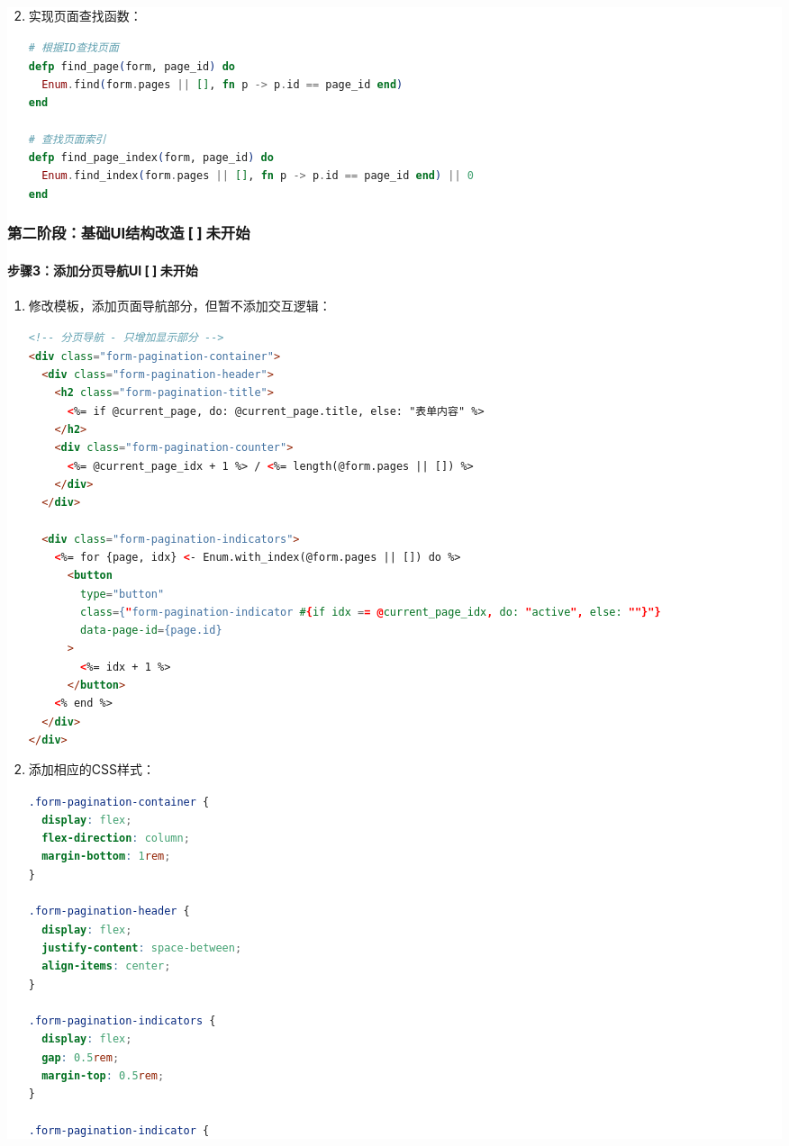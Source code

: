 2. 实现页面查找函数：
   ```elixir
   # 根据ID查找页面
   defp find_page(form, page_id) do
     Enum.find(form.pages || [], fn p -> p.id == page_id end)
   end
   
   # 查找页面索引
   defp find_page_index(form, page_id) do
     Enum.find_index(form.pages || [], fn p -> p.id == page_id end) || 0
   end
   ```

### 第二阶段：基础UI结构改造 [ ] 未开始

#### 步骤3：添加分页导航UI [ ] 未开始
1. 修改模板，添加页面导航部分，但暂不添加交互逻辑：
   ```html
   <!-- 分页导航 - 只增加显示部分 -->
   <div class="form-pagination-container">
     <div class="form-pagination-header">
       <h2 class="form-pagination-title">
         <%= if @current_page, do: @current_page.title, else: "表单内容" %>
       </h2>
       <div class="form-pagination-counter">
         <%= @current_page_idx + 1 %> / <%= length(@form.pages || []) %>
       </div>
     </div>
     
     <div class="form-pagination-indicators">
       <%= for {page, idx} <- Enum.with_index(@form.pages || []) do %>
         <button
           type="button"
           class={"form-pagination-indicator #{if idx == @current_page_idx, do: "active", else: ""}"}
           data-page-id={page.id}
         >
           <%= idx + 1 %>
         </button>
       <% end %>
     </div>
   </div>
   ```

2. 添加相应的CSS样式：
   ```css
   .form-pagination-container {
     display: flex;
     flex-direction: column;
     margin-bottom: 1rem;
   }
   
   .form-pagination-header {
     display: flex;
     justify-content: space-between;
     align-items: center;
   }
   
   .form-pagination-indicators {
     display: flex;
     gap: 0.5rem;
     margin-top: 0.5rem;
   }
   
   .form-pagination-indicator {
   ```